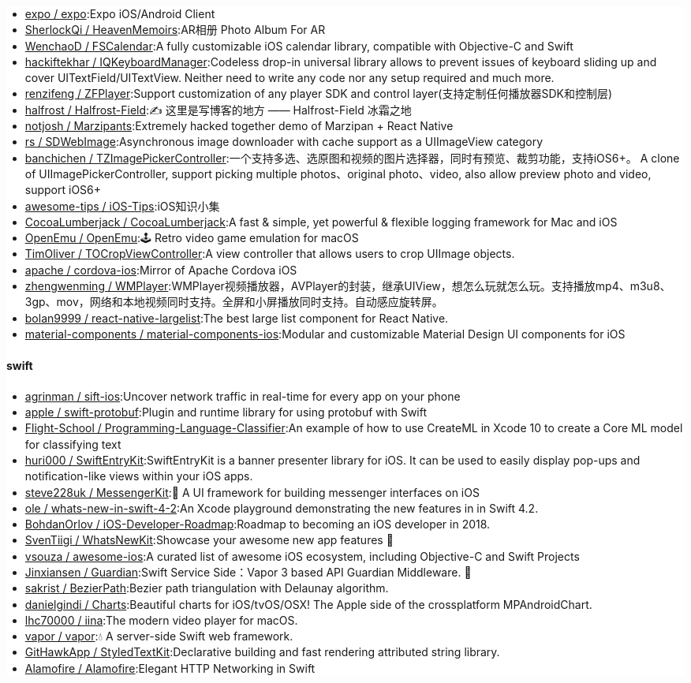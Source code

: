 * [expo / expo](https://github.com/expo/expo):Expo iOS/Android Client
* [SherlockQi / HeavenMemoirs](https://github.com/SherlockQi/HeavenMemoirs):AR相册 Photo Album For AR
* [WenchaoD / FSCalendar](https://github.com/WenchaoD/FSCalendar):A fully customizable iOS calendar library, compatible with Objective-C and Swift
* [hackiftekhar / IQKeyboardManager](https://github.com/hackiftekhar/IQKeyboardManager):Codeless drop-in universal library allows to prevent issues of keyboard sliding up and cover UITextField/UITextView. Neither need to write any code nor any setup required and much more.
* [renzifeng / ZFPlayer](https://github.com/renzifeng/ZFPlayer):Support customization of any player SDK and control layer(支持定制任何播放器SDK和控制层)
* [halfrost / Halfrost-Field](https://github.com/halfrost/Halfrost-Field):✍️ 这里是写博客的地方 —— Halfrost-Field 冰霜之地
* [notjosh / Marzipants](https://github.com/notjosh/Marzipants):Extremely hacked together demo of Marzipan + React Native
* [rs / SDWebImage](https://github.com/rs/SDWebImage):Asynchronous image downloader with cache support as a UIImageView category
* [banchichen / TZImagePickerController](https://github.com/banchichen/TZImagePickerController):一个支持多选、选原图和视频的图片选择器，同时有预览、裁剪功能，支持iOS6+。 A clone of UIImagePickerController, support picking multiple photos、original photo、video, also allow preview photo and video, support iOS6+
* [awesome-tips / iOS-Tips](https://github.com/awesome-tips/iOS-Tips):iOS知识小集
* [CocoaLumberjack / CocoaLumberjack](https://github.com/CocoaLumberjack/CocoaLumberjack):A fast & simple, yet powerful & flexible logging framework for Mac and iOS
* [OpenEmu / OpenEmu](https://github.com/OpenEmu/OpenEmu):🕹 Retro video game emulation for macOS
* [TimOliver / TOCropViewController](https://github.com/TimOliver/TOCropViewController):A view controller that allows users to crop UIImage objects.
* [apache / cordova-ios](https://github.com/apache/cordova-ios):Mirror of Apache Cordova iOS
* [zhengwenming / WMPlayer](https://github.com/zhengwenming/WMPlayer):WMPlayer视频播放器，AVPlayer的封装，继承UIView，想怎么玩就怎么玩。支持播放mp4、m3u8、3gp、mov，网络和本地视频同时支持。全屏和小屏播放同时支持。自动感应旋转屏。
* [bolan9999 / react-native-largelist](https://github.com/bolan9999/react-native-largelist):The best large list component for React Native.
* [material-components / material-components-ios](https://github.com/material-components/material-components-ios):Modular and customizable Material Design UI components for iOS

#### swift
* [agrinman / sift-ios](https://github.com/agrinman/sift-ios):Uncover network traffic in real-time for every app on your phone
* [apple / swift-protobuf](https://github.com/apple/swift-protobuf):Plugin and runtime library for using protobuf with Swift
* [Flight-School / Programming-Language-Classifier](https://github.com/Flight-School/Programming-Language-Classifier):An example of how to use CreateML in Xcode 10 to create a Core ML model for classifying text
* [huri000 / SwiftEntryKit](https://github.com/huri000/SwiftEntryKit):SwiftEntryKit is a banner presenter library for iOS. It can be used to easily display pop-ups and notification-like views within your iOS apps.
* [steve228uk / MessengerKit](https://github.com/steve228uk/MessengerKit):💬 A UI framework for building messenger interfaces on iOS
* [ole / whats-new-in-swift-4-2](https://github.com/ole/whats-new-in-swift-4-2):An Xcode playground demonstrating the new features in in Swift 4.2.
* [BohdanOrlov / iOS-Developer-Roadmap](https://github.com/BohdanOrlov/iOS-Developer-Roadmap):Roadmap to becoming an iOS developer in 2018.
* [SvenTiigi / WhatsNewKit](https://github.com/SvenTiigi/WhatsNewKit):Showcase your awesome new app features 📱
* [vsouza / awesome-ios](https://github.com/vsouza/awesome-ios):A curated list of awesome iOS ecosystem, including Objective-C and Swift Projects
* [Jinxiansen / Guardian](https://github.com/Jinxiansen/Guardian):Swift Service Side：Vapor 3 based API Guardian Middleware. 🦁
* [sakrist / BezierPath](https://github.com/sakrist/BezierPath):Bezier path triangulation with Delaunay algorithm.
* [danielgindi / Charts](https://github.com/danielgindi/Charts):Beautiful charts for iOS/tvOS/OSX! The Apple side of the crossplatform MPAndroidChart.
* [lhc70000 / iina](https://github.com/lhc70000/iina):The modern video player for macOS.
* [vapor / vapor](https://github.com/vapor/vapor):💧 A server-side Swift web framework.
* [GitHawkApp / StyledTextKit](https://github.com/GitHawkApp/StyledTextKit):Declarative building and fast rendering attributed string library.
* [Alamofire / Alamofire](https://github.com/Alamofire/Alamofire):Elegant HTTP Networking in Swift